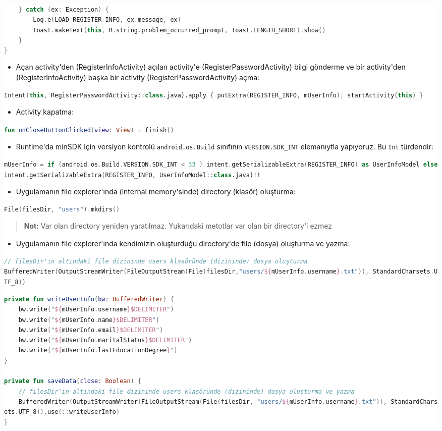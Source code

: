 ```kt
    } catch (ex: Exception) {
        Log.e(LOAD_REGISTER_INFO, ex.message, ex)
        Toast.makeText(this, R.string.problem_occurred_prompt, Toast.LENGTH_SHORT).show()
    }
}
```

* Açan activity'den (RegisterInfoActivity) açılan activity'e (RegisterPasswordActivity) bilgi gönderme ve bir activity'den (RegisterInfoActivity) başka bir activity (RegisterPasswordActivity) açma:
```kt
Intent(this, RegisterPasswordActivity::class.java).apply { putExtra(REGISTER_INFO, mUserInfo); startActivity(this) }
```

* Activity kapatma:
```kt
fun onCloseButtonClicked(view: View) = finish()
```

* Runtime'da minSDK için versiyon kontrolü `android.os.Build` sınıfının `VERSION.SDK_INT` elemanıytla yapıyoruz. Bu `Int` türdendir:
```kt
mUserInfo = if (android.os.Build.VERSION.SDK_INT < 33 ) intent.getSerializableExtra(REGISTER_INFO) as UserInfoModel else intent.getSerializableExtra(REGISTER_INFO, UserInfoModel::class.java)!!
```


* Uygulamanın file explorer'ında (internal memory'sinde) directory (klasör) oluşturma:
```kt
File(filesDir, "users").mkdirs()
```
> **Not:** Var olan directory yeniden yaratılmaz. Yukarıdaki metotlar var olan bir directory'i ezmez
> 

* Uygulamanın file explorer'ında kendimizin oluşturduğu directory'de file (dosya) oluşturma ve yazma:
```kt
// filesDir'ın altındaki file dizininde users klasöründe (dizininde) dosya oluşturma 
BufferedWriter(OutputStreamWriter(FileOutputStream(File(filesDir,"users/${mUserInfo.username}.txt")), StandardCharsets.UTF_8))
```
```kt
private fun writeUserInfo(bw: BufferedWriter) {
    bw.write("${mUserInfo.username}$DELIMITER")
    bw.write("${mUserInfo.name}$DELIMITER")
    bw.write("${mUserInfo.email}$DELIMITER")
    bw.write("${mUserInfo.maritalStatus}$DELIMITER")
    bw.write("${mUserInfo.lastEducationDegree}")
}

private fun saveData(close: Boolean) {
    // filesDir'ın altındaki file dizininde users klasöründe (dizininde) dosya oluşturma ve yazma
    BufferedWriter(OutputStreamWriter(FileOutputStream(File(filesDir, "users/${mUserInfo.username}.txt")), StandardCharsets.UTF_8)).use(::writeUserInfo)
}
```

